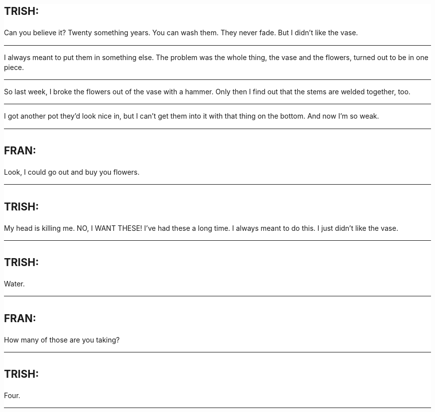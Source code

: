 ## TRISH:

Can you believe it? Twenty something years. You can wash them. They never fade. But I didn’t like the vase. 

---

I always meant to put them in something else. The problem was the whole thing, the vase and the flowers, turned out to be in one piece.

---

So last week, I broke the flowers out of the vase with a hammer. Only then I find out that the stems are welded together, too. 

---

I got another pot they’d look nice in, but I can’t get them into it with that thing on the bottom. And now I’m so weak.

---

## FRAN:

Look, I could go out and buy you flowers.

---

## TRISH:

My head is killing me. NO, I WANT THESE! I’ve had these a long time. I always meant to do this. I just didn’t like the vase.

---

## TRISH:

Water.

---

## FRAN:

How many of those are you taking?

---

## TRISH:

Four.

---
